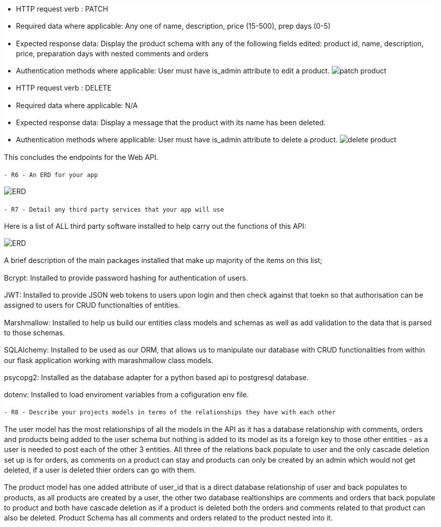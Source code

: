 - HTTP request verb : PATCH
- Required data where applicable: Any one of name, description, price (15-500), prep days (0-5)
- Expected response data: Display the product schema with any of the following fields edited: product id, name, description, price, preparation days with nested comments and orders
- Authentication methods where applicable: User must have is_admin attribute to edit a product.
 ![patch product](docs/PATCH_product.png)

- HTTP request verb : DELETE
- Required data where applicable: N/A
- Expected response data: Display a message that the product with its name has been deleted.
- Authentication methods where applicable: User must have is_admin attribute to delete a product.
 ![delete product](docs/DELETE_product.png)

This concludes the endpoints for the Web API.



    - R6 - An ERD for your app

![ERD](docs/ERD.png)


    - R7 - Detail any third party services that your app will use

Here is a list of ALL third party software installed to help carry out the functions of this API:

![ERD](docs/third_party.png)

A brief description of the main packages installed that make up majority of the items on this list;

Bcrypt: Installed to provide password hashing for authentication of users.

JWT: Installed to provide JSON web tokens to users upon login and then check against that toekn so that authorisation can be assigned to users for CRUD functionalties of entities.

Marshmallow: Installed to help us build our entities class models and schemas as well as add validation to the data that is parsed to those schemas.

SQLAlchemy: Installed to be used as our ORM, that allows us to manipulate our database with CRUD functionalities from within our flask application working with marashmallow class models.

psycopg2: Installed as the database adapter for a python based api to postgresql database. 

dotenv: Installed to load enviroment variables from a cofiguration env file.

    - R8 - Describe your projects models in terms of the relationships they have with each other

The user model has the most relationships of all the models in the API as it has a database relationship with comments, orders and products being added to the user schema but nothing is added to its model as its a foreign key to those other entities - as a user is needed to post each of the other 3 entities. All three of the relations back populate to user and the only cascade deletion set up is for orders, as comments on a product can stay and products can only be created by an admin which would not get deleted, if a user is deleted thier orders can go with them.

The product model has one added attribute of user_id that is a direct database relationship of user and back populates to products, as all products are created by a user, the other two database realtionships are comments and orders that back populate to product and both have cascade deletion as if a product is deleted both the orders and comments related to that product can also be deleted. Product Schema has all comments and orders related to the product nested into it.
